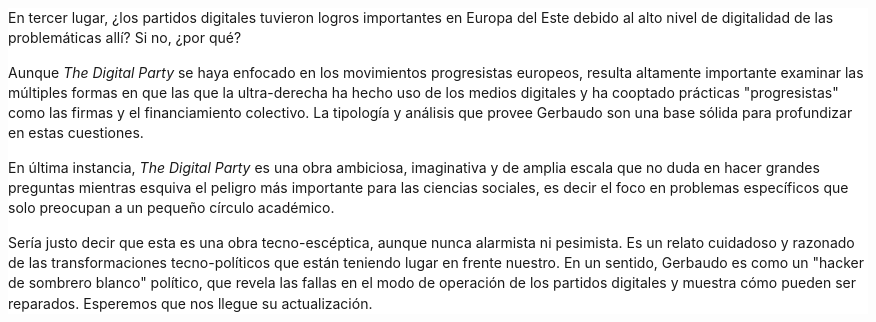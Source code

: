 En tercer lugar, ¿los partidos digitales tuvieron logros importantes en
Europa del Este debido al alto nivel de digitalidad de las problemáticas
allí? Si no, ¿por qué?

Aunque _The Digital Party_ se haya enfocado en los movimientos
progresistas europeos, resulta altamente importante examinar las
múltiples formas en que las que la ultra-derecha ha hecho uso de los
medios digitales y ha cooptado prácticas "progresistas" como las firmas
y el financiamiento colectivo.  La tipología y análisis que provee
Gerbaudo son una base sólida para profundizar en estas cuestiones.

En última instancia, _The Digital Party_ es una obra ambiciosa,
imaginativa y de amplia escala que no duda en hacer grandes preguntas
mientras esquiva el peligro más importante para las ciencias sociales,
es decir el foco en problemas específicos que solo preocupan a un
pequeño círculo académico.

Sería justo decir que esta es una obra tecno-escéptica, aunque nunca
alarmista ni pesimista.  Es un relato cuidadoso y razonado de las
transformaciones tecno-políticos que están teniendo lugar en frente
nuestro.  En un sentido, Gerbaudo es como un "hacker de sombrero blanco"
político, que revela las fallas en el modo de operación de los partidos
digitales y muestra cómo pueden ser reparados.  Esperemos que nos llegue
su actualización.
